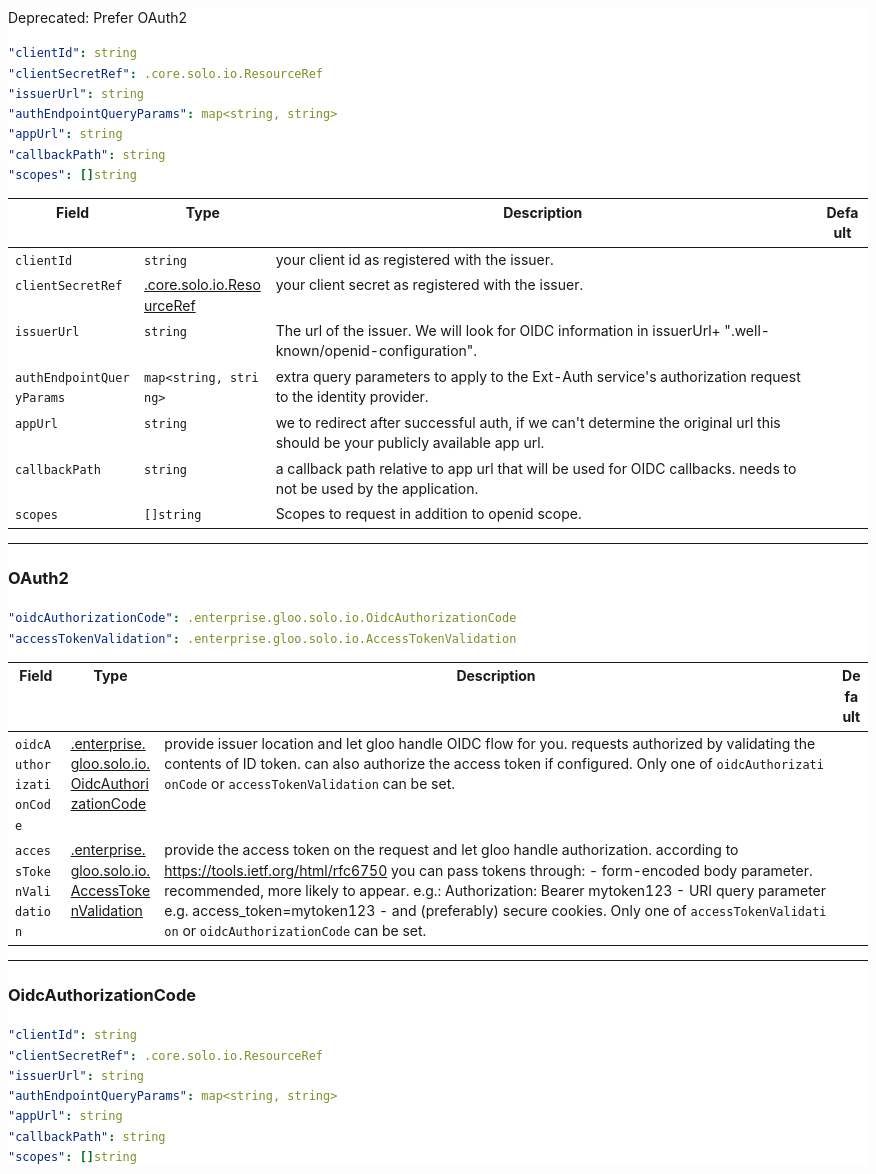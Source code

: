  
Deprecated: Prefer OAuth2

```yaml
"clientId": string
"clientSecretRef": .core.solo.io.ResourceRef
"issuerUrl": string
"authEndpointQueryParams": map<string, string>
"appUrl": string
"callbackPath": string
"scopes": []string

```

| Field | Type | Description | Default |
| ----- | ---- | ----------- |----------- | 
| `clientId` | `string` | your client id as registered with the issuer. |  |
| `clientSecretRef` | [.core.solo.io.ResourceRef](../../../../../../../../../../solo-kit/api/v1/ref.proto.sk/#resourceref) | your client secret as registered with the issuer. |  |
| `issuerUrl` | `string` | The url of the issuer. We will look for OIDC information in issuerUrl+ ".well-known/openid-configuration". |  |
| `authEndpointQueryParams` | `map<string, string>` | extra query parameters to apply to the Ext-Auth service's authorization request to the identity provider. |  |
| `appUrl` | `string` | we to redirect after successful auth, if we can't determine the original url this should be your publicly available app url. |  |
| `callbackPath` | `string` | a callback path relative to app url that will be used for OIDC callbacks. needs to not be used by the application. |  |
| `scopes` | `[]string` | Scopes to request in addition to openid scope. |  |




---
### OAuth2



```yaml
"oidcAuthorizationCode": .enterprise.gloo.solo.io.OidcAuthorizationCode
"accessTokenValidation": .enterprise.gloo.solo.io.AccessTokenValidation

```

| Field | Type | Description | Default |
| ----- | ---- | ----------- |----------- | 
| `oidcAuthorizationCode` | [.enterprise.gloo.solo.io.OidcAuthorizationCode](../extauth.proto.sk/#oidcauthorizationcode) | provide issuer location and let gloo handle OIDC flow for you. requests authorized by validating the contents of ID token. can also authorize the access token if configured. Only one of `oidcAuthorizationCode` or `accessTokenValidation` can be set. |  |
| `accessTokenValidation` | [.enterprise.gloo.solo.io.AccessTokenValidation](../extauth.proto.sk/#accesstokenvalidation) | provide the access token on the request and let gloo handle authorization. according to https://tools.ietf.org/html/rfc6750 you can pass tokens through: - form-encoded body parameter. recommended, more likely to appear. e.g.: Authorization: Bearer mytoken123 - URI query parameter e.g. access_token=mytoken123 - and (preferably) secure cookies. Only one of `accessTokenValidation` or `oidcAuthorizationCode` can be set. |  |




---
### OidcAuthorizationCode



```yaml
"clientId": string
"clientSecretRef": .core.solo.io.ResourceRef
"issuerUrl": string
"authEndpointQueryParams": map<string, string>
"appUrl": string
"callbackPath": string
"scopes": []string

```
